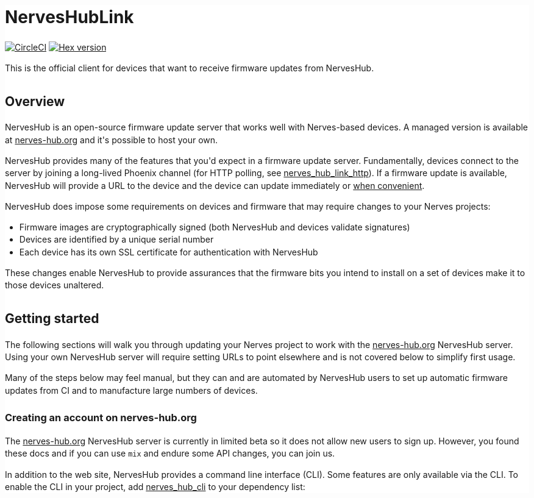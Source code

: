 # NervesHubLink

[![CircleCI](https://circleci.com/gh/nerves-hub/nerves_hub_link/tree/main.svg?style=svg)](https://circleci.com/gh/nerves-hub/nerves_hub_link/tree/main)
[![Hex version](https://img.shields.io/hexpm/v/nerves_hub_link.svg "Hex version")](https://hex.pm/packages/nerves_hub_link)

This is the official client for devices that want to receive firmware updates from NervesHub.

## Overview

NervesHub is an open-source firmware update server that works well with
Nerves-based devices. A managed version is available at
[nerves-hub.org](https://nerves-hub.org) and it's possible to host your own.

NervesHub provides many of the features that you'd expect in a firmware update
server. Fundamentally, devices connect to the server by joining a long-lived Phoenix
channel (for HTTP polling, see [nerves_hub_link_http](https://github.com/nerves-hub/nerves_hub_link_http)).
If a firmware update is available, NervesHub will provide a URL to the device and the
device can update immediately or [when convenient](https://github.com/nerves-hub/nerves_hub#conditionally-applying-updates).

NervesHub does impose some requirements on devices and firmware that may require
changes to your Nerves projects:

* Firmware images are cryptographically signed (both NervesHub and devices
  validate signatures)
* Devices are identified by a unique serial number
* Each device has its own SSL certificate for authentication with NervesHub

These changes enable NervesHub to provide assurances that the firmware bits
you intend to install on a set of devices make it to those devices unaltered.

## Getting started

The following sections will walk you through updating your Nerves project to
work with the [nerves-hub.org](https://nerves-hub.org) NervesHub server. Using
your own NervesHub server will require setting URLs to point elsewhere and is
not covered below to simplify first usage.

Many of the steps below may feel manual, but they can and are automated by
NervesHub users to set up automatic firmware updates from CI and to manufacture
large numbers of devices.

### Creating an account on nerves-hub.org

The [nerves-hub.org](https://nerves-hub.org) NervesHub server is currently in
limited beta so it does not allow new users to sign up. However, you found these
docs and if you can use `mix` and endure some API changes, you can join us.

In addition to the web site, NervesHub provides a command line interface (CLI).
Some features are only available via the CLI. To enable the CLI in your project,
add [nerves_hub_cli](https://hex.pm/packages/nerves_hub_cli) to your dependency
list:
